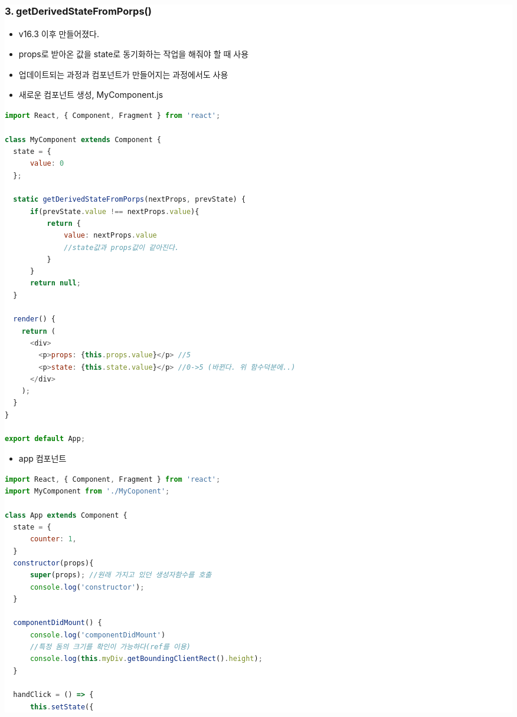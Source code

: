 

### 3. getDerivedStateFromPorps()

- v16.3 이후 만들어졌다.
- props로 받아온 값을 state로 동기화하는 작업을 해줘야 할 때 사용
- 업데이트되는 과정과 컴포넌트가 만들어지는 과정에서도 사용



- 새로운 컴포넌트 생성, MyComponent.js

```javascript
import React, { Component, Fragment } from 'react';

class MyComponent extends Component {
  state = {
      value: 0
  };
	
  static getDerivedStateFromPorps(nextProps, prevState) {
      if(prevState.value !== nextProps.value){
          return {
              value: nextProps.value
              //state값과 props값이 같아진다.
          }
      }
      return null;
  }

  render() {
    return (
      <div>
        <p>props: {this.props.value}</p> //5
		<p>state: {this.state.value}</p> //0->5 (바뀐다. 위 함수덕분에..)
      </div>
    );
  }
}

export default App;
```



- app 컴포넌트

```javascript
import React, { Component, Fragment } from 'react';
import MyComponent from './MyCoponent';

class App extends Component {
  state = {
      counter: 1,
  }
  constructor(props){
      super(props); //원래 가지고 있던 생성자함수를 호출
      console.log('constructor');
  }
    
  componentDidMount() {
      console.log('componentDidMount')
      //특정 돔의 크기를 확인이 가능하다(ref를 이용)
      console.log(this.myDiv.getBoundingClientRect().height);
  }
  
  handClick = () => {
      this.setState({
```